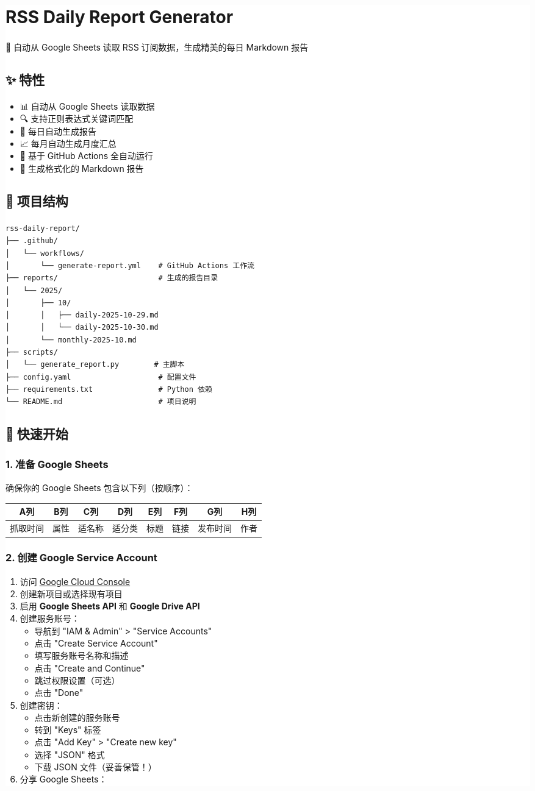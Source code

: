 # RSS Daily Report Generator

🤖 自动从 Google Sheets 读取 RSS 订阅数据，生成精美的每日 Markdown 报告

## ✨ 特性

- 📊 自动从 Google Sheets 读取数据
- 🔍 支持正则表达式关键词匹配
- 📅 每日自动生成报告
- 📈 每月自动生成月度汇总
- 🚀 基于 GitHub Actions 全自动运行
- 📝 生成格式化的 Markdown 报告

## 📁 项目结构

```
rss-daily-report/
├── .github/
│   └── workflows/
│       └── generate-report.yml    # GitHub Actions 工作流
├── reports/                       # 生成的报告目录
│   └── 2025/
│       ├── 10/
│       │   ├── daily-2025-10-29.md
│       │   └── daily-2025-10-30.md
│       └── monthly-2025-10.md
├── scripts/
│   └── generate_report.py        # 主脚本
├── config.yaml                    # 配置文件
├── requirements.txt               # Python 依赖
└── README.md                      # 项目说明
```

## 🚀 快速开始

### 1. 准备 Google Sheets

确保你的 Google Sheets 包含以下列（按顺序）：

| A列 | B列 | C列 | D列 | E列 | F列 | G列 | H列 |
|-----|-----|-----|-----|-----|-----|-----|-----|
| 抓取时间 | 属性 | 适名称 | 适分类 | 标题 | 链接 | 发布时间 | 作者 |

### 2. 创建 Google Service Account

1. 访问 [Google Cloud Console](https://console.cloud.google.com/)
2. 创建新项目或选择现有项目
3. 启用 **Google Sheets API** 和 **Google Drive API**
4. 创建服务账号：
   - 导航到 "IAM & Admin" > "Service Accounts"
   - 点击 "Create Service Account"
   - 填写服务账号名称和描述
   - 点击 "Create and Continue"
   - 跳过权限设置（可选）
   - 点击 "Done"
5. 创建密钥：
   - 点击新创建的服务账号
   - 转到 "Keys" 标签
   - 点击 "Add Key" > "Create new key"
   - 选择 "JSON" 格式
   - 下载 JSON 文件（妥善保管！）
6. 分享 Google Sheets：